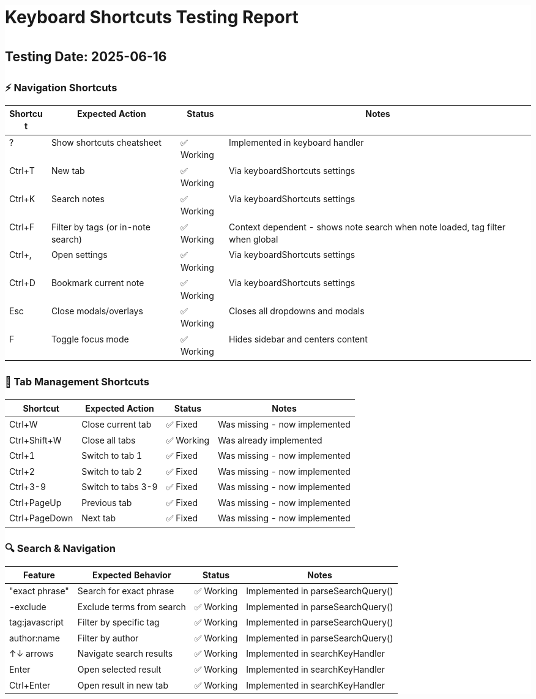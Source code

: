 # Keyboard Shortcuts Testing Report

## Testing Date: 2025-06-16

### ⚡ Navigation Shortcuts

| Shortcut | Expected Action | Status | Notes |
|----------|----------------|--------|-------|
| ? | Show shortcuts cheatsheet | ✅ Working | Implemented in keyboard handler |
| Ctrl+T | New tab | ✅ Working | Via keyboardShortcuts settings |
| Ctrl+K | Search notes | ✅ Working | Via keyboardShortcuts settings |
| Ctrl+F | Filter by tags (or in-note search) | ✅ Working | Context dependent - shows note search when note loaded, tag filter when global |
| Ctrl+, | Open settings | ✅ Working | Via keyboardShortcuts settings |
| Ctrl+D | Bookmark current note | ✅ Working | Via keyboardShortcuts settings |
| Esc | Close modals/overlays | ✅ Working | Closes all dropdowns and modals |
| F | Toggle focus mode | ✅ Working | Hides sidebar and centers content |

### 📂 Tab Management Shortcuts

| Shortcut | Expected Action | Status | Notes |
|----------|----------------|--------|-------|
| Ctrl+W | Close current tab | ✅ Fixed | Was missing - now implemented |
| Ctrl+Shift+W | Close all tabs | ✅ Working | Was already implemented |
| Ctrl+1 | Switch to tab 1 | ✅ Fixed | Was missing - now implemented |
| Ctrl+2 | Switch to tab 2 | ✅ Fixed | Was missing - now implemented |
| Ctrl+3-9 | Switch to tabs 3-9 | ✅ Fixed | Was missing - now implemented |
| Ctrl+PageUp | Previous tab | ✅ Fixed | Was missing - now implemented |
| Ctrl+PageDown | Next tab | ✅ Fixed | Was missing - now implemented |

### 🔍 Search & Navigation

| Feature | Expected Behavior | Status | Notes |
|---------|------------------|--------|-------|
| "exact phrase" | Search for exact phrase | ✅ Working | Implemented in parseSearchQuery() |
| -exclude | Exclude terms from search | ✅ Working | Implemented in parseSearchQuery() |
| tag:javascript | Filter by specific tag | ✅ Working | Implemented in parseSearchQuery() |
| author:name | Filter by author | ✅ Working | Implemented in parseSearchQuery() |
| ↑↓ arrows | Navigate search results | ✅ Working | Implemented in searchKeyHandler |
| Enter | Open selected result | ✅ Working | Implemented in searchKeyHandler |
| Ctrl+Enter | Open result in new tab | ✅ Working | Implemented in searchKeyHandler |
